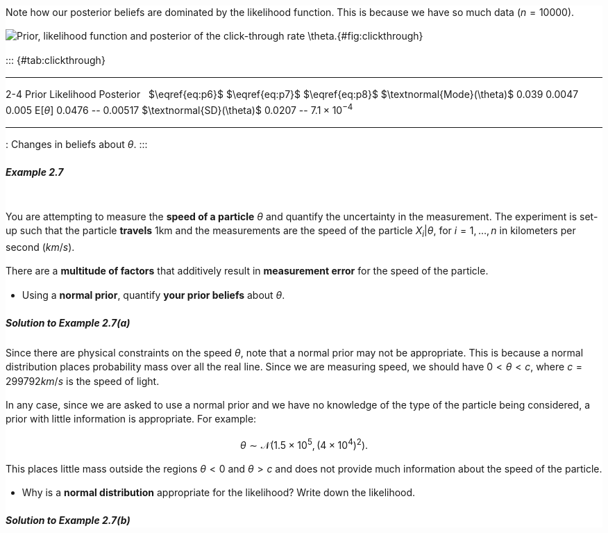 Note how our posterior beliefs are dominated by the likelihood function.
This is because we have so much data ($n = 10000$).

![Prior, likelihood function and posterior of the click-through rate
$\theta$.](images/clickthroughrate_priorposterior.svg){#fig:clickthrough}

::: {#tab:clickthrough}
  ----------------------------- ----------------- ----------------- ---------------------
  2-4                                 Prior          Likelihood           Posterior
                                 $\eqref{eq:p6}$   $\eqref{eq:p7}$     $\eqref{eq:p8}$
  $\textnormal{Mode}(\theta)$        $0.039$          $0.0047$             $0.005$
  $\text{E}[\theta]$                $0.0476$             --               $0.00517$
  $\textnormal{SD}(\theta)$         $0.0207$             --          $7.1\times 10^{-4}$
  ----------------------------- ----------------- ----------------- ---------------------

  : Changes in beliefs about $\theta$.
:::

##### Example 2.7

 \
You are attempting to measure the **speed of a particle** $\theta$ and
quantify the uncertainty in the measurement. The experiment is set-up
such that the particle **travels** $1$km and the measurements are the
speed of the particle $X_i|\theta$, for $i = 1,\ldots, n$ in kilometers
per second ($km/s$).

There are a **multitude of factors** that additively result in
**measurement error** for the speed of the particle.

-   Using a **normal prior**, quantify **your prior beliefs** about
    $\theta$.

##### Solution to Example 2.7(a)

Since there are physical constraints on the speed $\theta$, note that a
normal prior may not be appropriate. This is because a normal
distribution places probability mass over all the real line. Since we
are measuring speed, we should have $0 < \theta < c$, where
$c = 299792 km/s$ is the speed of light.

In any case, since we are asked to use a normal prior and we have no
knowledge of the type of the particle being considered, a prior with
little information is appropriate. For example:

$$
\theta \sim \mathcal{N}(1.5\times 10^5, (4\times 10^4)^2).$$

 This
places little mass outside the regions $\theta < 0$ and $\theta > c$ and
does not provide much information about the speed of the particle.

-   Why is a **normal distribution** appropriate for the likelihood?
    Write down the likelihood.

##### Solution to Example 2.7(b)
